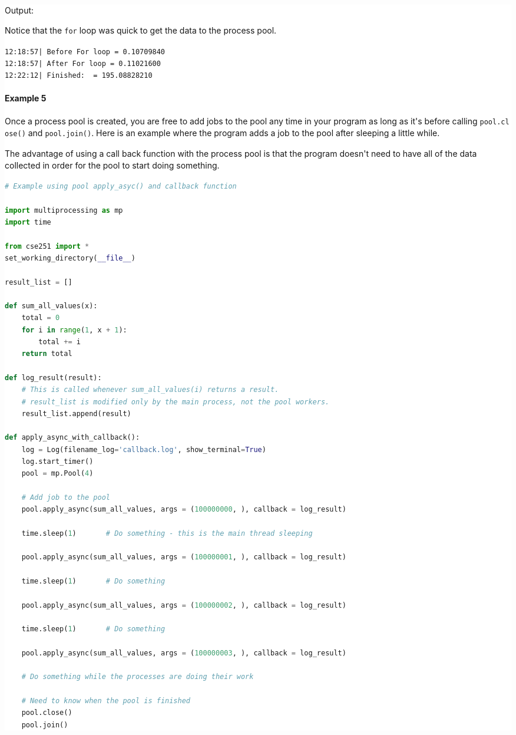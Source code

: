 Output:

Notice that the `for` loop was quick to get the data to the process pool.

```
12:18:57| Before For loop = 0.10709840
12:18:57| After For loop = 0.11021600
12:22:12| Finished:  = 195.08828210
```

#### Example 5

Once a process pool is created, you are free to add jobs to the pool any time in your program as long as it's before calling `pool.close()` and `pool.join()`.  Here is an example where the program adds a job to the pool after sleeping a little while.

The advantage of using a call back function with the process pool is that the program doesn't need to have all of the data collected in order for the pool to start doing something.

```python
# Example using pool apply_asyc() and callback function

import multiprocessing as mp
import time

from cse251 import *
set_working_directory(__file__)

result_list = []

def sum_all_values(x):
    total = 0
    for i in range(1, x + 1):
        total += i
    return total

def log_result(result):
    # This is called whenever sum_all_values(i) returns a result.
    # result_list is modified only by the main process, not the pool workers.
    result_list.append(result)

def apply_async_with_callback():
    log = Log(filename_log='callback.log', show_terminal=True)
    log.start_timer()
    pool = mp.Pool(4)

    # Add job to the pool
    pool.apply_async(sum_all_values, args = (100000000, ), callback = log_result)
    
    time.sleep(1)       # Do something - this is the main thread sleeping

    pool.apply_async(sum_all_values, args = (100000001, ), callback = log_result)

    time.sleep(1)       # Do something

    pool.apply_async(sum_all_values, args = (100000002, ), callback = log_result)

    time.sleep(1)       # Do something

    pool.apply_async(sum_all_values, args = (100000003, ), callback = log_result)

    # Do something while the processes are doing their work

    # Need to know when the pool is finished
    pool.close()
    pool.join()
```